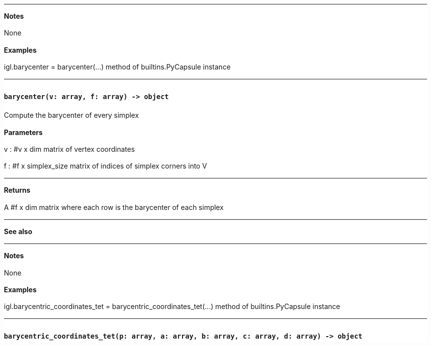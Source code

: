 

--------------

**Notes**



None

**Examples**






igl.barycenter = barycenter(...) method of builtins.PyCapsule instance

------------------

### **`barycenter(v: array, f: array) -> object`**

Compute the barycenter of every simplex

**Parameters**



v : #v x dim matrix of vertex coordinates

f : #f x simplex_size  matrix of indices of simplex corners into V

----------------
**Returns**



A #f x dim matrix where each row is the barycenter of each simplex

----------------

**See also**



--------------

**Notes**



None

**Examples**






igl.barycentric_coordinates_tet = barycentric_coordinates_tet(...) method of builtins.PyCapsule instance

------------------

### **`barycentric_coordinates_tet(p: array, a: array, b: array, c: array, d: array) -> object`**
